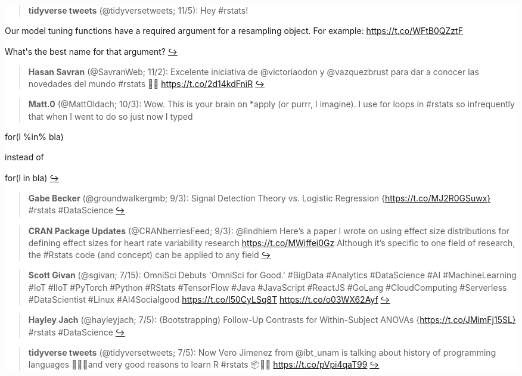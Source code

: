 


> **tidyverse tweets** (@tidyversetweets; 11/5): Hey #rstats!
>
Our model tuning functions have a required argument for a resampling object. For example: https://t.co/WFtB0QZztF
>
What's the best name for that argument?  [&#8618;](https://twitter.com/dataandme/status/1186392058958929920)




> **Hasan Savran** (@SavranWeb; 11/2): Excelente iniciativa de @victoriaodon y @vazquezbrust para dar a conocer las novedades del mundo #rstats 🙌🙌 https://t.co/2d14kdFniR  [&#8618;](https://twitter.com/dataandme/status/1186402380948094977)




> **Matt.0** (@MattOldach; 10/3): Wow. This is your brain on *apply (or purrr, I imagine).  I use for loops in #rstats so infrequently that when I went to do so just now I typed
>
for(l %in% bla) 
>
instead of
>
for(l in bla)  [&#8618;](https://twitter.com/dataandme/status/1186420438525628417)




> **Gabe Becker** (@groundwalkergmb; 9/3): Signal Detection Theory vs. Logistic Regression  {https://t.co/MJ2R0GSuwx} #rstats #DataScience  [&#8618;](https://twitter.com/dataandme/status/1186419711216627712)




> **CRAN Package Updates** (@CRANberriesFeed; 9/3): @lindhiem Here’s a paper I wrote on using effect size distributions for defining effect sizes for heart rate variability research https://t.co/MWiffei0Gz Although it’s specific to one field of research, the #Rstats code (and concept) can be applied to any field  [&#8618;](https://twitter.com/dataandme/status/1186383729280847872)




> **Scott Givan** (@sgivan; 7/15): OmniSci Debuts 'OmniSci for Good.' #BigData #Analytics #DataScience #AI #MachineLearning #IoT #IIoT #PyTorch #Python #RStats #TensorFlow #Java #JavaScript #ReactJS #GoLang #CloudComputing #Serverless #DataScientist #Linux #AI4Socialgood 
https://t.co/I50CyLSq8T https://t.co/o03WX62Ayf  [&#8618;](https://twitter.com/dataandme/status/1186382251027816448)




> **Hayley Jach** (@hayleyjach; 7/5): (Bootstrapping) Follow-Up Contrasts for Within-Subject ANOVAs  {https://t.co/JMimFj15SL} #rstats #DataScience  [&#8618;](https://twitter.com/dataandme/status/1186419737661788163)




> **tidyverse tweets** (@tidyversetweets; 7/5): Now Vero Jimenez from @ibt_unam is talking about history of programming languages 👩🏻‍💻and very good reasons to learn R #rstats 📦👀🙌 https://t.co/pVpi4qaT99  [&#8618;](https://twitter.com/dataandme/status/1186396109205172224)
